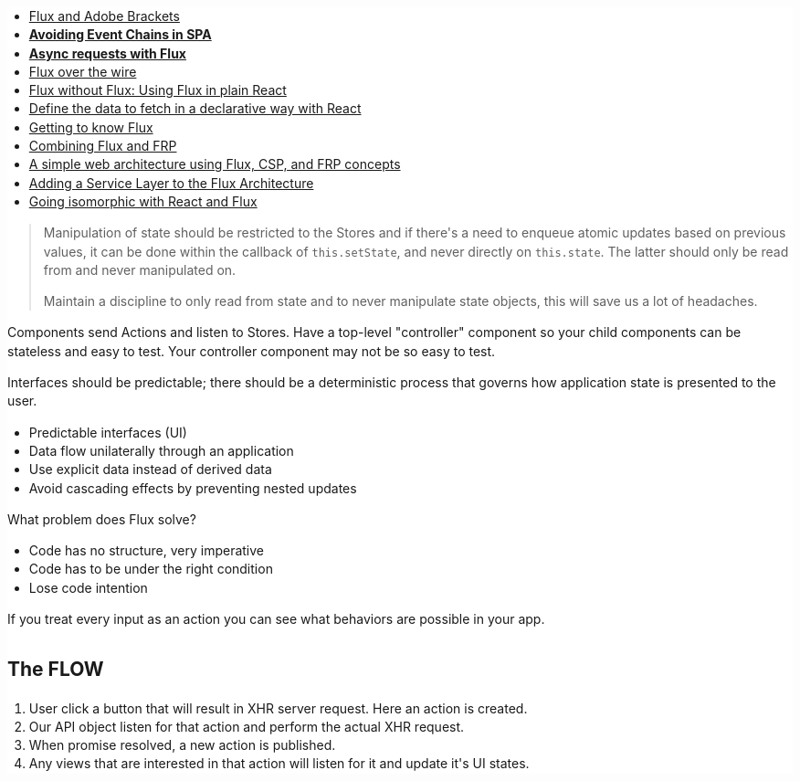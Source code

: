 * [Flux and Adobe Brackets](http://www.kevindangoor.com/2014/09/intro-to-the-new-brackets-project-tree/)
* [**Avoiding Event Chains in SPA**](http://www.code-experience.com/avoiding-event-chains-in-single-page-applications/)
* [**Async requests with Flux**](http://www.code-experience.com/async-requests-with-react-js-and-flux-revisited/)
* [Flux over the wire](https://blog.rotenberg.io/flux-over-the-wire-3/)
* [Flux without Flux: Using Flux in plain React](http://gbanis.com/blog/flux-without-flux-using-flux-architecture-plain-react/)
* [Define the data to fetch in a declarative way with React](http://arqex.com/1058/define-the-data-to-fetch-declaratively-with-react)
* [Getting to know Flux](https://scotch.io/tutorials/getting-to-know-flux-the-react-js-architecture)
* [Combining Flux and FRP](https://medium.com/@milankinen/combining-flux-and-frp-hello-ffux-b04ff20fcbc6)
* [A simple web architecture using Flux, CSP, and FRP concepts](http://codrspace.com/allenkim67/a-simpler-web-architecture-using-flux-csp-and-frp-concepts/)
* [Adding a Service Layer to the Flux Architecture](https://medium.com/developers-writing/adding-a-service-layer-to-the-flux-architecture-410bc7661c45#.o1eamk32v)
* [Going isomorphic with React and Flux](https://medium.com/@fteissier/going-isomorphic-with-reactjs-and-flux-73873a2f7f8#.hnxnht6nn)

> Manipulation of state should be restricted to the Stores and if there's a need to enqueue atomic updates based on previous values, it can be done within the callback of `this.setState`, and never directly on `this.state`. The latter should only be read from and never manipulated on.
> 
> Maintain a discipline to only read from state and to never manipulate state objects, this will save us a lot of headaches.

Components send Actions and listen to Stores. Have a top-level "controller" component so your child components can be stateless and easy to test. Your controller component may not be so easy to test.

Interfaces should be predictable; there should be a deterministic process that governs how application state is presented to the user.

* Predictable interfaces (UI)
* Data flow unilaterally through an application
* Use explicit data instead of derived data
* Avoid cascading effects by preventing nested updates

What problem does Flux solve?

* Code has no structure, very imperative
* Code has to be under the right condition
* Lose code intention

If you treat every input as an action you can see what behaviors are possible in your app.

## The FLOW

1. User click a button that will result in XHR server request. Here an action is created.
2. Our API object listen for that action and perform the actual XHR request.
3. When promise resolved, a new action is published.
4. Any views that are interested in that action will listen for it and update it's UI states.
